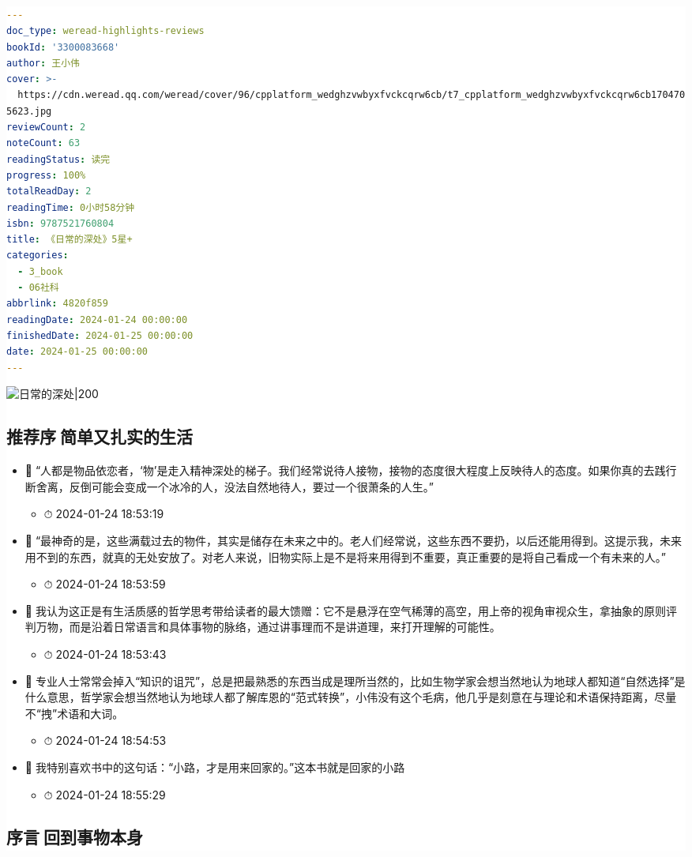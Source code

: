 ```yaml
---
doc_type: weread-highlights-reviews
bookId: '3300083668'
author: 王小伟
cover: >-
  https://cdn.weread.qq.com/weread/cover/96/cpplatform_wedghzvwbyxfvckcqrw6cb/t7_cpplatform_wedghzvwbyxfvckcqrw6cb1704705623.jpg
reviewCount: 2
noteCount: 63
readingStatus: 读完
progress: 100%
totalReadDay: 2
readingTime: 0小时58分钟
isbn: 9787521760804
title: 《日常的深处》5星+
categories:
  - 3_book
  - 06社科
abbrlink: 4820f859
readingDate: 2024-01-24 00:00:00
finishedDate: 2024-01-25 00:00:00
date: 2024-01-25 00:00:00
---
```


![ 日常的深处|200](https://cdn.weread.qq.com/weread/cover/96/cpplatform_wedghzvwbyxfvckcqrw6cb/t7_cpplatform_wedghzvwbyxfvckcqrw6cb1704705623.jpg)


## 推荐序 简单又扎实的生活


- 📌 “人都是物品依恋者，‘物’是走入精神深处的梯子。我们经常说待人接物，接物的态度很大程度上反映待人的态度。如果你真的去践行断舍离，反倒可能会变成一个冰冷的人，没法自然地待人，要过一个很萧条的人生。” 
    - ⏱ 2024-01-24 18:53:19 

- 📌 “最神奇的是，这些满载过去的物件，其实是储存在未来之中的。老人们经常说，这些东西不要扔，以后还能用得到。这提示我，未来用不到的东西，就真的无处安放了。对老人来说，旧物实际上是不是将来用得到不重要，真正重要的是将自己看成一个有未来的人。” 
    - ⏱ 2024-01-24 18:53:59 

- 📌 我认为这正是有生活质感的哲学思考带给读者的最大馈赠：它不是悬浮在空气稀薄的高空，用上帝的视角审视众生，拿抽象的原则评判万物，而是沿着日常语言和具体事物的脉络，通过讲事理而不是讲道理，来打开理解的可能性。 
    - ⏱ 2024-01-24 18:53:43 

- 📌 专业人士常常会掉入“知识的诅咒”，总是把最熟悉的东西当成是理所当然的，比如生物学家会想当然地认为地球人都知道“自然选择”是什么意思，哲学家会想当然地认为地球人都了解库恩的“范式转换”，小伟没有这个毛病，他几乎是刻意在与理论和术语保持距离，尽量不“拽”术语和大词。 
    - ⏱ 2024-01-24 18:54:53 

- 📌 我特别喜欢书中的这句话：“小路，才是用来回家的。”这本书就是回家的小路 
    - ⏱ 2024-01-24 18:55:29 
## 序言 回到事物本身

